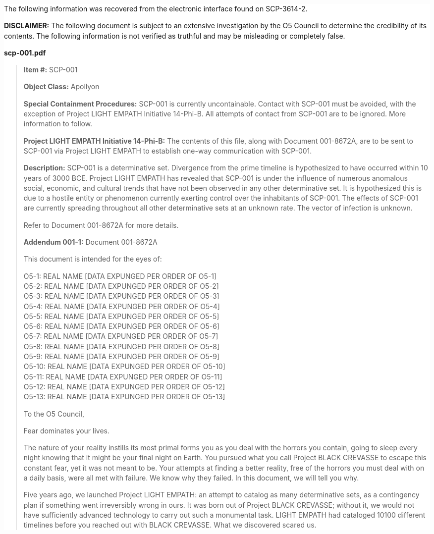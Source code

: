 The following information was recovered from the electronic interface found on SCP-3614-2.

**DISCLAIMER:** The following document is subject to an extensive investigation by the O5 Council to determine the credibility of its contents. The following information is not verified as truthful and may be misleading or completely false.

**scp-001.pdf**

> **Item #:** SCP-001  
>   
> **Object Class:** Apollyon
> 
> **Special Containment Procedures:** SCP-001 is currently uncontainable. Contact with SCP-001 must be avoided, with the exception of Project LIGHT EMPATH Initiative 14-Phi-B. All attempts of contact from SCP-001 are to be ignored. More information to follow.
> 
> **Project LIGHT EMPATH Initiative 14-Phi-B:** The contents of this file, along with Document 001-8672A, are to be sent to SCP-001 via Project LIGHT EMPATH to establish one-way communication with SCP-001.
> 
> **Description:** SCP-001 is a determinative set. Divergence from the prime timeline is hypothesized to have occurred within 10 years of 3000 BCE. Project LIGHT EMPATH has revealed that SCP-001 is under the influence of numerous anomalous social, economic, and cultural trends that have not been observed in any other determinative set. It is hypothesized this is due to a hostile entity or phenomenon currently exerting control over the inhabitants of SCP-001. The effects of SCP-001 are currently spreading throughout all other determinative sets at an unknown rate. The vector of infection is unknown.
> 
> Refer to Document 001-8672A for more details.
> 
> **Addendum 001-1:** Document 001-8672A
> 
> This document is intended for the eyes of:
> 
> O5-1: REAL NAME \[DATA EXPUNGED PER ORDER OF O5-1\]  
> O5-2: REAL NAME \[DATA EXPUNGED PER ORDER OF O5-2\]  
> O5-3: REAL NAME \[DATA EXPUNGED PER ORDER OF O5-3\]  
> O5-4: REAL NAME \[DATA EXPUNGED PER ORDER OF O5-4\]  
> O5-5: REAL NAME \[DATA EXPUNGED PER ORDER OF O5-5\]  
> O5-6: REAL NAME \[DATA EXPUNGED PER ORDER OF O5-6\]  
> O5-7: REAL NAME \[DATA EXPUNGED PER ORDER OF O5-7\]  
> O5-8: REAL NAME \[DATA EXPUNGED PER ORDER OF O5-8\]  
> O5-9: REAL NAME \[DATA EXPUNGED PER ORDER OF O5-9\]  
> O5-10: REAL NAME \[DATA EXPUNGED PER ORDER OF O5-10\]  
> O5-11: REAL NAME \[DATA EXPUNGED PER ORDER OF O5-11\]  
> O5-12: REAL NAME \[DATA EXPUNGED PER ORDER OF O5-12\]  
> O5-13: REAL NAME \[DATA EXPUNGED PER ORDER OF O5-13\]
> 
> To the O5 Council,
> 
> Fear dominates your lives.
> 
> The nature of your reality instills its most primal forms you as you deal with the horrors you contain, going to sleep every night knowing that it might be your final night on Earth. You pursued what you call Project BLACK CREVASSE to escape this constant fear, yet it was not meant to be. Your attempts at finding a better reality, free of the horrors you must deal with on a daily basis, were all met with failure. We know why they failed. In this document, we will tell you why.
> 
> Five years ago, we launched Project LIGHT EMPATH: an attempt to catalog as many determinative sets, as a contingency plan if something went irreversibly wrong in ours. It was born out of Project BLACK CREVASSE; without it, we would not have sufficiently advanced technology to carry out such a monumental task. LIGHT EMPATH had cataloged 10100 different timelines before you reached out with BLACK CREVASSE. What we discovered scared us.
> 